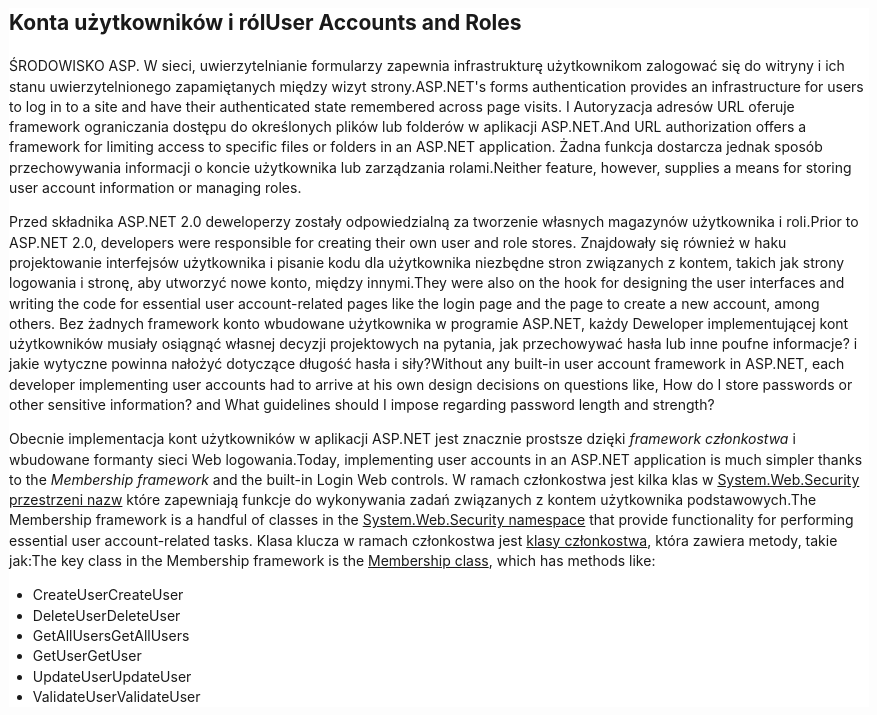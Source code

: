 
## <a name="user-accounts-and-roles"></a><span data-ttu-id="738ea-218">Konta użytkowników i ról</span><span class="sxs-lookup"><span data-stu-id="738ea-218">User Accounts and Roles</span></span>

<span data-ttu-id="738ea-219">ŚRODOWISKO ASP. W sieci, uwierzytelnianie formularzy zapewnia infrastrukturę użytkownikom zalogować się do witryny i ich stanu uwierzytelnionego zapamiętanych między wizyt strony.</span><span class="sxs-lookup"><span data-stu-id="738ea-219">ASP.NET's forms authentication provides an infrastructure for users to log in to a site and have their authenticated state remembered across page visits.</span></span> <span data-ttu-id="738ea-220">I Autoryzacja adresów URL oferuje framework ograniczania dostępu do określonych plików lub folderów w aplikacji ASP.NET.</span><span class="sxs-lookup"><span data-stu-id="738ea-220">And URL authorization offers a framework for limiting access to specific files or folders in an ASP.NET application.</span></span> <span data-ttu-id="738ea-221">Żadna funkcja dostarcza jednak sposób przechowywania informacji o koncie użytkownika lub zarządzania rolami.</span><span class="sxs-lookup"><span data-stu-id="738ea-221">Neither feature, however, supplies a means for storing user account information or managing roles.</span></span>

<span data-ttu-id="738ea-222">Przed składnika ASP.NET 2.0 deweloperzy zostały odpowiedzialną za tworzenie własnych magazynów użytkownika i roli.</span><span class="sxs-lookup"><span data-stu-id="738ea-222">Prior to ASP.NET 2.0, developers were responsible for creating their own user and role stores.</span></span> <span data-ttu-id="738ea-223">Znajdowały się również w haku projektowanie interfejsów użytkownika i pisanie kodu dla użytkownika niezbędne stron związanych z kontem, takich jak strony logowania i stronę, aby utworzyć nowe konto, między innymi.</span><span class="sxs-lookup"><span data-stu-id="738ea-223">They were also on the hook for designing the user interfaces and writing the code for essential user account-related pages like the login page and the page to create a new account, among others.</span></span> <span data-ttu-id="738ea-224">Bez żadnych framework konto wbudowane użytkownika w programie ASP.NET, każdy Deweloper implementującej kont użytkowników musiały osiągnąć własnej decyzji projektowych na pytania, jak przechowywać hasła lub inne poufne informacje? i jakie wytyczne powinna nałożyć dotyczące długość hasła i siły?</span><span class="sxs-lookup"><span data-stu-id="738ea-224">Without any built-in user account framework in ASP.NET, each developer implementing user accounts had to arrive at his own design decisions on questions like, How do I store passwords or other sensitive information? and What guidelines should I impose regarding password length and strength?</span></span>

<span data-ttu-id="738ea-225">Obecnie implementacja kont użytkowników w aplikacji ASP.NET jest znacznie prostsze dzięki *framework członkostwa* i wbudowane formanty sieci Web logowania.</span><span class="sxs-lookup"><span data-stu-id="738ea-225">Today, implementing user accounts in an ASP.NET application is much simpler thanks to the *Membership framework* and the built-in Login Web controls.</span></span> <span data-ttu-id="738ea-226">W ramach członkostwa jest kilka klas w [System.Web.Security przestrzeni nazw](https://msdn.microsoft.com/library/system.web.security.aspx) które zapewniają funkcje do wykonywania zadań związanych z kontem użytkownika podstawowych.</span><span class="sxs-lookup"><span data-stu-id="738ea-226">The Membership framework is a handful of classes in the [System.Web.Security namespace](https://msdn.microsoft.com/library/system.web.security.aspx) that provide functionality for performing essential user account-related tasks.</span></span> <span data-ttu-id="738ea-227">Klasa klucza w ramach członkostwa jest [klasy członkostwa](https://msdn.microsoft.com/library/system.web.security.membership.aspx), która zawiera metody, takie jak:</span><span class="sxs-lookup"><span data-stu-id="738ea-227">The key class in the Membership framework is the [Membership class](https://msdn.microsoft.com/library/system.web.security.membership.aspx), which has methods like:</span></span>

- <span data-ttu-id="738ea-228">CreateUser</span><span class="sxs-lookup"><span data-stu-id="738ea-228">CreateUser</span></span>
- <span data-ttu-id="738ea-229">DeleteUser</span><span class="sxs-lookup"><span data-stu-id="738ea-229">DeleteUser</span></span>
- <span data-ttu-id="738ea-230">GetAllUsers</span><span class="sxs-lookup"><span data-stu-id="738ea-230">GetAllUsers</span></span>
- <span data-ttu-id="738ea-231">GetUser</span><span class="sxs-lookup"><span data-stu-id="738ea-231">GetUser</span></span>
- <span data-ttu-id="738ea-232">UpdateUser</span><span class="sxs-lookup"><span data-stu-id="738ea-232">UpdateUser</span></span>
- <span data-ttu-id="738ea-233">ValidateUser</span><span class="sxs-lookup"><span data-stu-id="738ea-233">ValidateUser</span></span>
